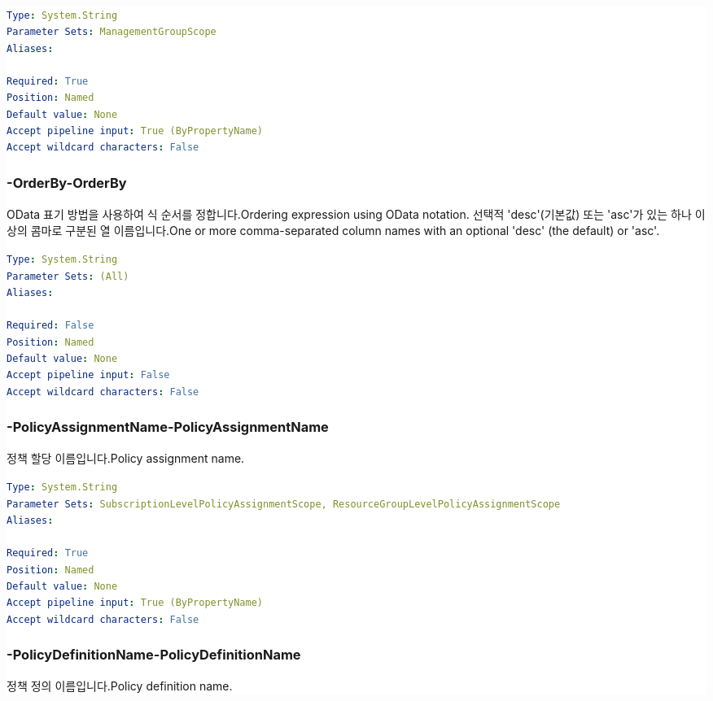 ```yaml
Type: System.String
Parameter Sets: ManagementGroupScope
Aliases:

Required: True
Position: Named
Default value: None
Accept pipeline input: True (ByPropertyName)
Accept wildcard characters: False
```

### <span data-ttu-id="6f79c-191">-OrderBy</span><span class="sxs-lookup"><span data-stu-id="6f79c-191">-OrderBy</span></span>
<span data-ttu-id="6f79c-192">OData 표기 방법을 사용하여 식 순서를 정합니다.</span><span class="sxs-lookup"><span data-stu-id="6f79c-192">Ordering expression using OData notation.</span></span>
<span data-ttu-id="6f79c-193">선택적 'desc'(기본값) 또는 'asc'가 있는 하나 이상의 콤마로 구분된 열 이름입니다.</span><span class="sxs-lookup"><span data-stu-id="6f79c-193">One or more comma-separated column names with an optional 'desc' (the default) or 'asc'.</span></span>

```yaml
Type: System.String
Parameter Sets: (All)
Aliases:

Required: False
Position: Named
Default value: None
Accept pipeline input: False
Accept wildcard characters: False
```

### <span data-ttu-id="6f79c-194">-PolicyAssignmentName</span><span class="sxs-lookup"><span data-stu-id="6f79c-194">-PolicyAssignmentName</span></span>
<span data-ttu-id="6f79c-195">정책 할당 이름입니다.</span><span class="sxs-lookup"><span data-stu-id="6f79c-195">Policy assignment name.</span></span>

```yaml
Type: System.String
Parameter Sets: SubscriptionLevelPolicyAssignmentScope, ResourceGroupLevelPolicyAssignmentScope
Aliases:

Required: True
Position: Named
Default value: None
Accept pipeline input: True (ByPropertyName)
Accept wildcard characters: False
```

### <span data-ttu-id="6f79c-196">-PolicyDefinitionName</span><span class="sxs-lookup"><span data-stu-id="6f79c-196">-PolicyDefinitionName</span></span>
<span data-ttu-id="6f79c-197">정책 정의 이름입니다.</span><span class="sxs-lookup"><span data-stu-id="6f79c-197">Policy definition name.</span></span>
